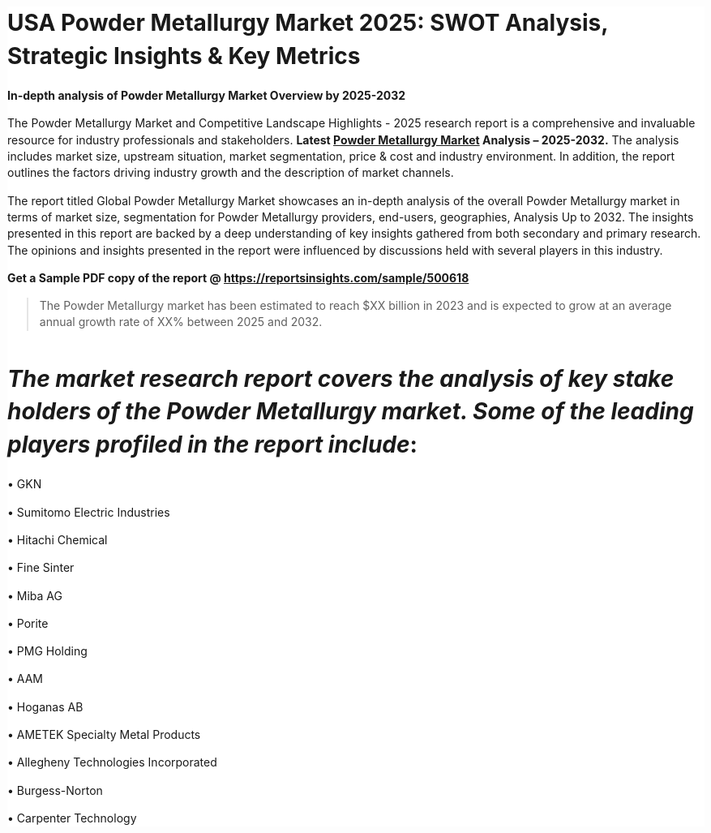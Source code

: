 # USA Powder Metallurgy Market 2025: SWOT Analysis, Strategic Insights & Key Metrics

<strong>In-depth analysis of Powder Metallurgy Market Overview by 2025-2032</strong></p>

The Powder Metallurgy Market and Competitive Landscape Highlights - 2025 research report is a comprehensive and invaluable resource for industry professionals and stakeholders. <strong>Latest <a href=https://www.reportsinsights.com/sample/500618>Powder Metallurgy Market</a> Analysis – 2025-2032.</strong>  The analysis includes market size, upstream situation, market segmentation, price & cost and industry environment. In addition, the report outlines the factors driving industry growth and the description of market channels.

The report titled Global Powder Metallurgy Market showcases an in-depth analysis of the overall Powder Metallurgy market in terms of market size, segmentation for Powder Metallurgy providers, end-users, geographies, Analysis Up to 2032. The insights presented in this report are backed by a deep understanding of key insights gathered from both secondary and primary research. The opinions and insights presented in the report were influenced by discussions held with several players in this industry.

<strong>Get a Sample PDF copy of the report @ <a href=https://reportsinsights.com/sample/500618>https://reportsinsights.com/sample/500618</a></strong>

<blockquote class=""article-editor-content__blockquote"">The Powder Metallurgy market has been estimated to reach $XX billion in 2023 and is expected to grow at an average annual growth rate of XX% between 2025 and 2032.</blockquote>

# <strong><em>The market research report covers the analysis of key stake holders of the Powder Metallurgy market. Some of the leading players profiled in the report include</em></strong>: 

• GKN

• Sumitomo Electric Industries

• Hitachi Chemical

• Fine Sinter

• Miba AG

• Porite

• PMG Holding

• AAM

• Hoganas AB

• AMETEK Specialty Metal Products

• Allegheny Technologies Incorporated

• Burgess-Norton

• Carpenter Technology
